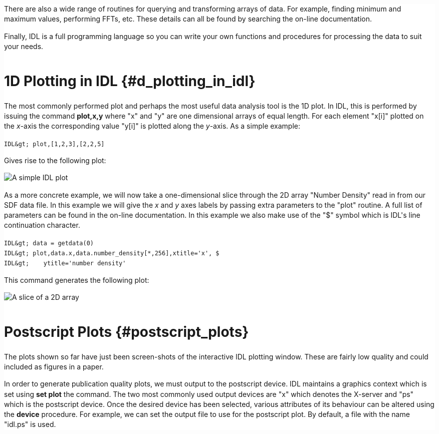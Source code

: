 There are also a wide range of routines for querying and transforming
arrays of data. For example, finding minimum and maximum values,
performing FFTs, etc. These details can all be found by searching the
on-line documentation.

Finally, IDL is a full programming language so you can write your own
functions and procedures for processing the data to suit your needs.

# 1D Plotting in IDL {#d_plotting_in_idl}

The most commonly performed plot and perhaps the most useful data
analysis tool is the 1D plot. In IDL, this is performed by issuing the
command **plot,x,y** where "x" and "y" are one dimensional arrays of
equal length. For each element "x\[i\]" plotted on the $x$-axis the
corresponding value "y\[i\]" is plotted along the $y$-axis. As a simple
example:

    IDL&gt; plot,[1,2,3],[2,2,5]

Gives rise to the following plot:

![A simple IDL plot](/tutorial/img/Idl_simple_plot.png)

As a more concrete example, we will now take a one-dimensional slice
through the 2D array "Number Density" read in from our SDF data file. In
this example we will give the $x$ and $y$ axes labels by passing extra
parameters to the "plot" routine. A full list of parameters can be found
in the on-line documentation. In this example we also make use of the
"\$" symbol which is IDL's line continuation character.

    IDL&gt; data = getdata(0)
    IDL&gt; plot,data.x,data.number_density[*,256],xtitle='x', $
    IDL&gt;    ytitle='number density'

This command generates the following plot:

![A slice of a 2D array](/tutorial/img/Idl_plot.png)

# Postscript Plots {#postscript_plots}

The plots shown so far have just been screen-shots of the interactive
IDL plotting window. These are fairly low quality and could included as
figures in a paper.

In order to generate publication quality plots, we must output to the
postscript device. IDL maintains a graphics context which is set using
**set plot** the command. The two most commonly used output devices are
"x" which denotes the X-server and "ps" which is the postscript device.
Once the desired device has been selected, various attributes of its
behaviour can be altered using the **device** procedure. For example, we
can set the output file to use for the postscript plot. By default, a
file with the name "idl.ps" is used.
